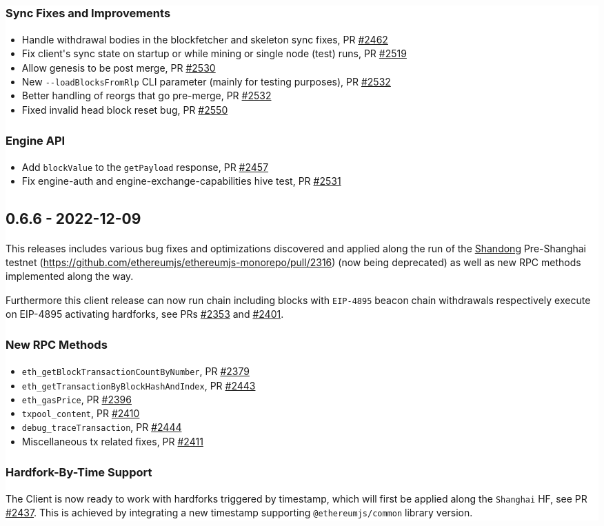 ### Sync Fixes and Improvements

- Handle withdrawal bodies in the blockfetcher and skeleton sync fixes, PR [#2462](https://github.com/ethereumjs/ethereumjs-monorepo/pull/2462)
- Fix client's sync state on startup or while mining or single node (test) runs, PR [#2519](https://github.com/ethereumjs/ethereumjs-monorepo/pull/2519)
- Allow genesis to be post merge, PR [#2530](https://github.com/ethereumjs/ethereumjs-monorepo/pull/2530)
- New `--loadBlocksFromRlp` CLI parameter (mainly for testing purposes), PR [#2532](https://github.com/ethereumjs/ethereumjs-monorepo/pull/2532)
- Better handling of reorgs that go pre-merge, PR [#2532](https://github.com/ethereumjs/ethereumjs-monorepo/pull/2532)
- Fixed invalid head block reset bug, PR [#2550](https://github.com/ethereumjs/ethereumjs-monorepo/pull/2550)

### Engine API

- Add `blockValue` to the `getPayload` response, PR [#2457](https://github.com/ethereumjs/ethereumjs-monorepo/pull/2457)
- Fix engine-auth and engine-exchange-capabilities hive test, PR [#2531](https://github.com/ethereumjs/ethereumjs-monorepo/pull/2531)

## 0.6.6 - 2022-12-09

This releases includes various bug fixes and optimizations discovered and applied along the run of the [Shandong](https://github.com/ethereumjs/ethereumjs-monorepo/pull/2316) Pre-Shanghai testnet (https://github.com/ethereumjs/ethereumjs-monorepo/pull/2316) (now being deprecated) as well as new RPC methods implemented along the way.

Furthermore this client release can now run chain including blocks with `EIP-4895` beacon chain withdrawals respectively execute on EIP-4895 activating hardforks, see PRs [#2353](https://github.com/ethereumjs/ethereumjs-monorepo/pull/2353) and [#2401](https://github.com/ethereumjs/ethereumjs-monorepo/pull/2401).

### New RPC Methods

- `eth_getBlockTransactionCountByNumber`, PR [#2379](https://github.com/ethereumjs/ethereumjs-monorepo/pull/2379)
- `eth_getTransactionByBlockHashAndIndex`, PR [#2443](https://github.com/ethereumjs/ethereumjs-monorepo/pull/2443)
- `eth_gasPrice`, PR [#2396](https://github.com/ethereumjs/ethereumjs-monorepo/pull/2396)
- `txpool_content`, PR [#2410](https://github.com/ethereumjs/ethereumjs-monorepo/pull/2410)
- `debug_traceTransaction`, PR [#2444](https://github.com/ethereumjs/ethereumjs-monorepo/pull/2444)
- Miscellaneous tx related fixes, PR [#2411](https://github.com/ethereumjs/ethereumjs-monorepo/pull/2411)

### Hardfork-By-Time Support

The Client is now ready to work with hardforks triggered by timestamp, which will first be applied along the `Shanghai` HF, see PR [#2437](https://github.com/ethereumjs/ethereumjs-monorepo/pull/2437). This is achieved by integrating a new timestamp supporting `@ethereumjs/common` library version.
